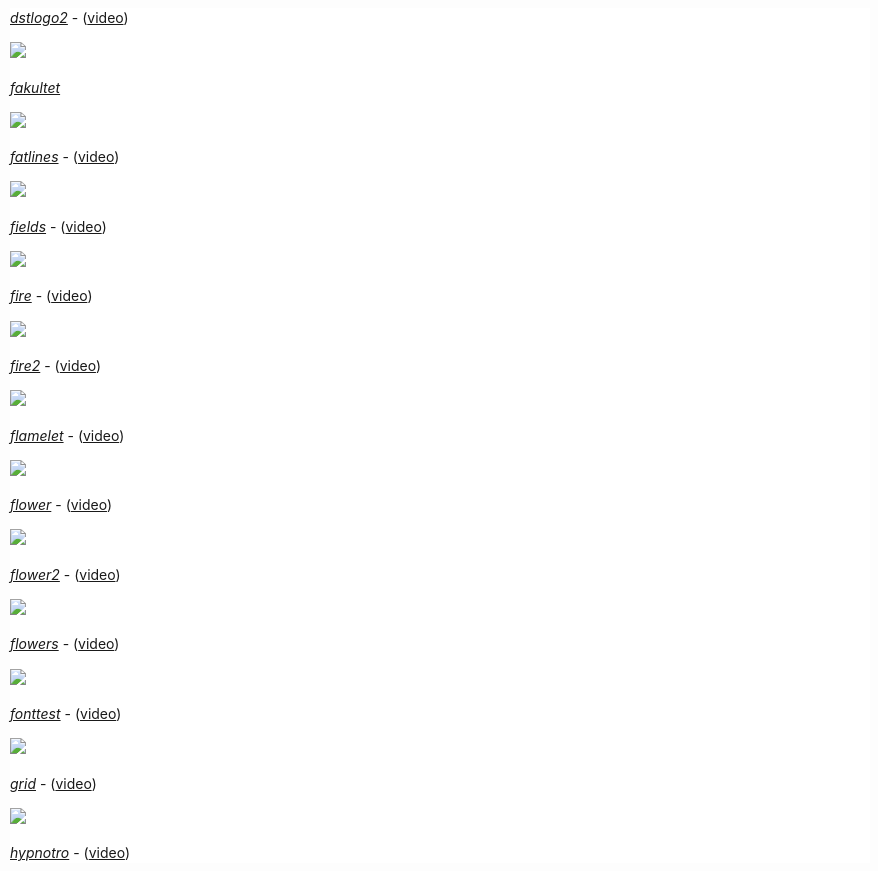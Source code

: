 [*dstlogo2*](../../programs/BAS11/dstlogo2,fd1) - ([video](https://jan-vibe-archive-videos.s3.eu-west-1.amazonaws.com/BAS11/dstlogo2.mp4))

[![](dstlogo2.png)](https://jan-vibe-archive-videos.s3.eu-west-1.amazonaws.com/BAS11/dstlogo2.mp4)

[*fakultet*](../../programs/BAS11/fakultet,fd1)

![](fakultet.png)

[*fatlines*](../../programs/BAS11/fatlines,fd1) - ([video](https://jan-vibe-archive-videos.s3.eu-west-1.amazonaws.com/BAS11/fatlines.mp4))

[![](fatlines.png)](https://jan-vibe-archive-videos.s3.eu-west-1.amazonaws.com/BAS11/fatlines.mp4)

[*fields*](../../programs/BAS11/fields,fd1) - ([video](https://jan-vibe-archive-videos.s3.eu-west-1.amazonaws.com/BAS11/fields.mp4))

[![](fields.png)](https://jan-vibe-archive-videos.s3.eu-west-1.amazonaws.com/BAS11/fields.mp4)

[*fire*](../../programs/BAS11/fire,fd1) - ([video](https://jan-vibe-archive-videos.s3.eu-west-1.amazonaws.com/BAS11/fire.mp4))

[![](fire.png)](https://jan-vibe-archive-videos.s3.eu-west-1.amazonaws.com/BAS11/fire.mp4)

[*fire2*](../../programs/BAS11/fire2,fd1) - ([video](https://jan-vibe-archive-videos.s3.eu-west-1.amazonaws.com/BAS11/fire2.mp4))

[![](fire2.png)](https://jan-vibe-archive-videos.s3.eu-west-1.amazonaws.com/BAS11/fire2.mp4)

[*flamelet*](../../programs/BAS11/flamelet,fd1) - ([video](https://jan-vibe-archive-videos.s3.eu-west-1.amazonaws.com/BAS11/flamelet.mp4))

[![](flamelet.png)](https://jan-vibe-archive-videos.s3.eu-west-1.amazonaws.com/BAS11/flamelet.mp4)

[*flower*](../../programs/BAS11/flower,fd1) - ([video](https://jan-vibe-archive-videos.s3.eu-west-1.amazonaws.com/BAS11/flower.mp4))

[![](flower.png)](https://jan-vibe-archive-videos.s3.eu-west-1.amazonaws.com/BAS11/flower.mp4)

[*flower2*](../../programs/BAS11/flower2,fd1) - ([video](https://jan-vibe-archive-videos.s3.eu-west-1.amazonaws.com/BAS11/flower2.mp4))

[![](flower2.png)](https://jan-vibe-archive-videos.s3.eu-west-1.amazonaws.com/BAS11/flower2.mp4)

[*flowers*](../../programs/BAS11/flowers,fd1) - ([video](https://jan-vibe-archive-videos.s3.eu-west-1.amazonaws.com/BAS11/flowers.mp4))

[![](flowers.png)](https://jan-vibe-archive-videos.s3.eu-west-1.amazonaws.com/BAS11/flowers.mp4)

[*fonttest*](../../programs/BAS11/fonttest,fd1) - ([video](https://jan-vibe-archive-videos.s3.eu-west-1.amazonaws.com/BAS11/fonttest.mp4))

[![](fonttest.png)](https://jan-vibe-archive-videos.s3.eu-west-1.amazonaws.com/BAS11/fonttest.mp4)

[*grid*](../../programs/BAS11/grid,fd1) - ([video](https://jan-vibe-archive-videos.s3.eu-west-1.amazonaws.com/BAS11/grid.mp4))

[![](grid.png)](https://jan-vibe-archive-videos.s3.eu-west-1.amazonaws.com/BAS11/grid.mp4)

[*hypnotro*](../../programs/BAS11/hypnotro,fd1) - ([video](https://jan-vibe-archive-videos.s3.eu-west-1.amazonaws.com/BAS11/hypnotro.mp4))
